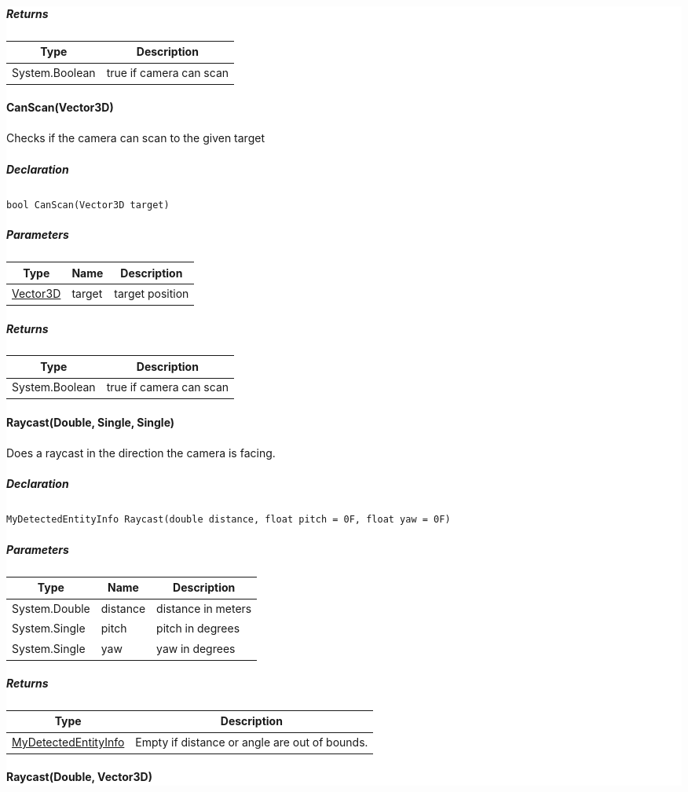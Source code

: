 ##### Returns

| Type | Description |
| --- | --- |
| System.Boolean | true if camera can scan |

#### CanScan(Vector3D)

Checks if the camera can scan to the given target

##### Declaration

```
bool CanScan(Vector3D target)
```

##### Parameters

| Type | Name | Description |
| --- | --- | --- |
| [Vector3D](https://keensoftwarehouse.github.io/SpaceEngineersModAPI/api/VRageMath.Vector3D.html) | target | target position |

##### Returns

| Type | Description |
| --- | --- |
| System.Boolean | true if camera can scan |

#### Raycast(Double, Single, Single)

Does a raycast in the direction the camera is facing.

##### Declaration

```
MyDetectedEntityInfo Raycast(double distance, float pitch = 0F, float yaw = 0F)
```

##### Parameters

| Type | Name | Description |
| --- | --- | --- |
| System.Double | distance | distance in meters |
| System.Single | pitch | pitch in degrees |
| System.Single | yaw | yaw in degrees |

##### Returns

| Type | Description |
| --- | --- |
| [MyDetectedEntityInfo](https://keensoftwarehouse.github.io/SpaceEngineersModAPI/api/Sandbox.ModAPI.Ingame.MyDetectedEntityInfo.html) | Empty if distance or angle are out of bounds. |

#### Raycast(Double, Vector3D)
